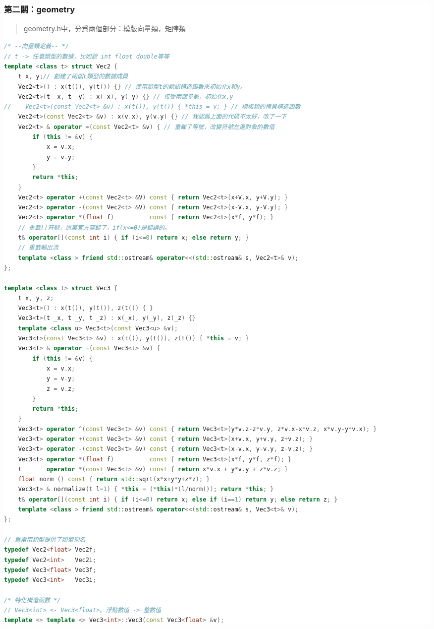 ### 第二關：geometry

> geometry.h中，分爲兩個部分：模版向量類，矩陣類

```c++
/* --向量類定義-- */
// t -> 任意類型的數據，比如說 int float double等等
template <class t> struct Vec2 {
    t x, y;// 創建了兩個t類型的數據成員
    Vec2<t>() : x(t()), y(t()) {} // 使用類型t的默認構造函數來初始化x和y。
    Vec2<t>(t _x, t _y) : x(_x), y(_y) {} // 接受兩個參數，初始化x,y
//    Vec2<t>(const Vec2<t> &v) : x(t()), y(t()) { *this = v; } // 模板類的拷貝構造函數
    Vec2<t>(const Vec2<t> &v) : x(v.x), y(v.y) {} // 我認爲上面的代碼不太好，改了一下
    Vec2<t> & operator =(const Vec2<t> &v) { // 重載了等號，改變符號左邊對象的數值
        if (this != &v) {
            x = v.x;
            y = v.y;
        }
        return *this;
    }
    Vec2<t> operator +(const Vec2<t> &V) const { return Vec2<t>(x+V.x, y+V.y); }
    Vec2<t> operator -(const Vec2<t> &V) const { return Vec2<t>(x-V.x, y-V.y); }
    Vec2<t> operator *(float f)          const { return Vec2<t>(x*f, y*f); }
    // 重載[]符號，這裏官方寫錯了，if(x<=0)是錯誤的。
    t& operator[](const int i) { if (i<=0) return x; else return y; }
    // 重載輸出流
    template <class > friend std::ostream& operator<<(std::ostream& s, Vec2<t>& v);
};

template <class t> struct Vec3 {
    t x, y, z;
    Vec3<t>() : x(t()), y(t()), z(t()) { }
    Vec3<t>(t _x, t _y, t _z) : x(_x), y(_y), z(_z) {}
    template <class u> Vec3<t>(const Vec3<u> &v);
    Vec3<t>(const Vec3<t> &v) : x(t()), y(t()), z(t()) { *this = v; }
    Vec3<t> & operator =(const Vec3<t> &v) {
        if (this != &v) {
            x = v.x;
            y = v.y;
            z = v.z;
        }
        return *this;
    }
    Vec3<t> operator ^(const Vec3<t> &v) const { return Vec3<t>(y*v.z-z*v.y, z*v.x-x*v.z, x*v.y-y*v.x); }
    Vec3<t> operator +(const Vec3<t> &v) const { return Vec3<t>(x+v.x, y+v.y, z+v.z); }
    Vec3<t> operator -(const Vec3<t> &v) const { return Vec3<t>(x-v.x, y-v.y, z-v.z); }
    Vec3<t> operator *(float f)          const { return Vec3<t>(x*f, y*f, z*f); }
    t       operator *(const Vec3<t> &v) const { return x*v.x + y*v.y + z*v.z; }
    float norm () const { return std::sqrt(x*x+y*y+z*z); }
    Vec3<t> & normalize(t l=1) { *this = (*this)*(l/norm()); return *this; }
    t& operator[](const int i) { if (i<=0) return x; else if (i==1) return y; else return z; }
    template <class > friend std::ostream& operator<<(std::ostream& s, Vec3<t>& v);
};

// 爲常用類型提供了類型別名
typedef Vec2<float> Vec2f;
typedef Vec2<int>   Vec2i;
typedef Vec3<float> Vec3f;
typedef Vec3<int>   Vec3i;

/* 特化構造函數 */
// Vec3<int> <- Vec3<float>。浮點數值 -> 整數值
template <> template <> Vec3<int>::Vec3(const Vec3<float> &v);
```